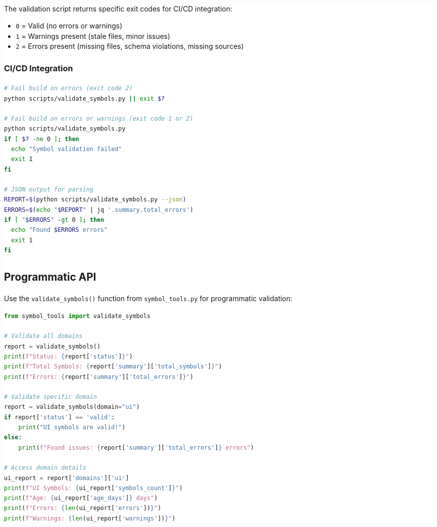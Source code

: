 The validation script returns specific exit codes for CI/CD integration:

- `0` = Valid (no errors or warnings)
- `1` = Warnings present (stale files, minor issues)
- `2` = Errors present (missing files, schema violations, missing sources)

### CI/CD Integration

```bash
# Fail build on errors (exit code 2)
python scripts/validate_symbols.py || exit $?

# Fail build on errors or warnings (exit code 1 or 2)
python scripts/validate_symbols.py
if [ $? -ne 0 ]; then
  echo "Symbol validation failed"
  exit 1
fi

# JSON output for parsing
REPORT=$(python scripts/validate_symbols.py --json)
ERRORS=$(echo "$REPORT" | jq '.summary.total_errors')
if [ "$ERRORS" -gt 0 ]; then
  echo "Found $ERRORS errors"
  exit 1
fi
```

## Programmatic API

Use the `validate_symbols()` function from `symbol_tools.py` for programmatic validation:

```python
from symbol_tools import validate_symbols

# Validate all domains
report = validate_symbols()
print(f"Status: {report['status']}")
print(f"Total Symbols: {report['summary']['total_symbols']}")
print(f"Errors: {report['summary']['total_errors']}")

# Validate specific domain
report = validate_symbols(domain="ui")
if report['status'] == 'valid':
    print("UI symbols are valid!")
else:
    print(f"Found issues: {report['summary']['total_errors']} errors")

# Access domain details
ui_report = report['domains']['ui']
print(f"UI Symbols: {ui_report['symbols_count']}")
print(f"Age: {ui_report['age_days']} days")
print(f"Errors: {len(ui_report['errors'])}")
print(f"Warnings: {len(ui_report['warnings'])}")
```

